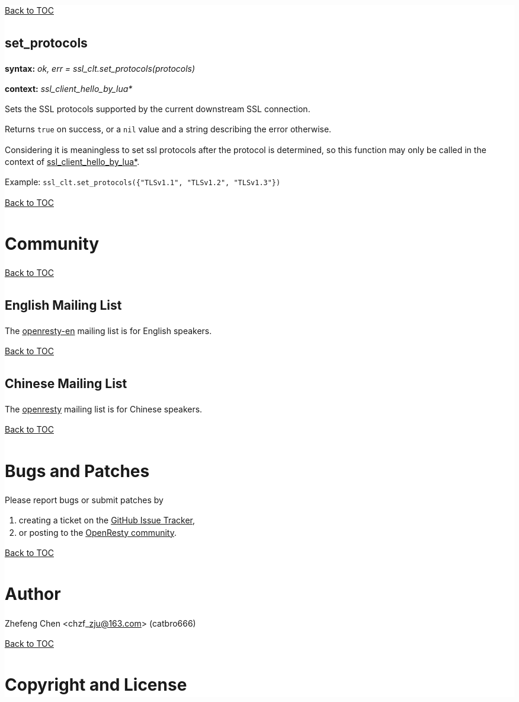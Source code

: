 [Back to TOC](#table-of-contents)

set_protocols
----------------------
**syntax:** *ok, err = ssl_clt.set_protocols(protocols)*

**context:** *ssl_client_hello_by_lua&#42;*

Sets the SSL protocols supported by the current downstream SSL connection.

Returns `true` on success, or a `nil` value and a string describing the error otherwise.

Considering it is meaningless to set ssl protocols after the protocol is determined,
so this function may only be called in the context of [ssl_client_hello_by_lua*](https://github.com/openresty/lua-nginx-module/#ssl_client_hello_by_lua_block).

Example: `ssl_clt.set_protocols({"TLSv1.1", "TLSv1.2", "TLSv1.3"})`

[Back to TOC](#table-of-contents)

Community
=========

[Back to TOC](#table-of-contents)

English Mailing List
--------------------

The [openresty-en](https://groups.google.com/group/openresty-en) mailing list is for English speakers.

[Back to TOC](#table-of-contents)

Chinese Mailing List
--------------------

The [openresty](https://groups.google.com/group/openresty) mailing list is for Chinese speakers.

[Back to TOC](#table-of-contents)

Bugs and Patches
================

Please report bugs or submit patches by

1. creating a ticket on the [GitHub Issue Tracker](https://github.com/openresty/lua-resty-core/issues),
1. or posting to the [OpenResty community](#community).

[Back to TOC](#table-of-contents)

Author
======

Zhefeng Chen &lt;chzf\_zju@163.com&gt; (catbro666)

[Back to TOC](#table-of-contents)

Copyright and License
=====================
